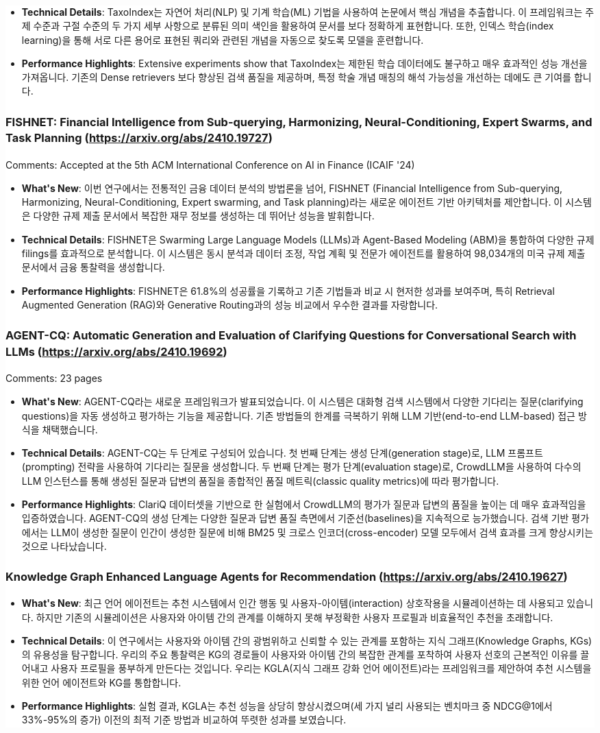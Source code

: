 - **Technical Details**: TaxoIndex는 자연어 처리(NLP) 및 기계 학습(ML) 기법을 사용하여 논문에서 핵심 개념을 추출합니다. 이 프레임워크는 주제 수준과 구절 수준의 두 가지 세부 사항으로 분류된 의미 색인을 활용하여 문서를 보다 정확하게 표현합니다. 또한, 인덱스 학습(index learning)을 통해 서로 다른 용어로 표현된 쿼리와 관련된 개념을 자동으로 찾도록 모델을 훈련합니다.

- **Performance Highlights**: Extensive experiments show that TaxoIndex는 제한된 학습 데이터에도 불구하고 매우 효과적인 성능 개선을 가져옵니다. 기존의 Dense retrievers 보다 향상된 검색 품질을 제공하며, 특정 학술 개념 매칭의 해석 가능성을 개선하는 데에도 큰 기여를 합니다.



### FISHNET: Financial Intelligence from Sub-querying, Harmonizing, Neural-Conditioning, Expert Swarms, and Task Planning (https://arxiv.org/abs/2410.19727)
Comments:
          Accepted at the 5th ACM International Conference on AI in Finance (ICAIF '24)

- **What's New**: 이번 연구에서는 전통적인 금융 데이터 분석의 방법론을 넘어, FISHNET (Financial Intelligence from Sub-querying, Harmonizing, Neural-Conditioning, Expert swarming, and Task planning)라는 새로운 에이전트 기반 아키텍처를 제안합니다. 이 시스템은 다양한 규제 제출 문서에서 복잡한 재무 정보를 생성하는 데 뛰어난 성능을 발휘합니다.

- **Technical Details**: FISHNET은 Swarming Large Language Models (LLMs)과 Agent-Based Modeling (ABM)을 통합하여 다양한 규제 filings를 효과적으로 분석합니다. 이 시스템은 동시 분석과 데이터 조정, 작업 계획 및 전문가 에이전트를 활용하여 98,034개의 미국 규제 제출 문서에서 금융 통찰력을 생성합니다.

- **Performance Highlights**: FISHNET은 61.8%의 성공률을 기록하고 기존 기법들과 비교 시 현저한 성과를 보여주며, 특히 Retrieval Augmented Generation (RAG)와 Generative Routing과의 성능 비교에서 우수한 결과를 자랑합니다.



### AGENT-CQ: Automatic Generation and Evaluation of Clarifying Questions for Conversational Search with LLMs (https://arxiv.org/abs/2410.19692)
Comments:
          23 pages

- **What's New**: AGENT-CQ라는 새로운 프레임워크가 발표되었습니다. 이 시스템은 대화형 검색 시스템에서 다양한 기다리는 질문(clarifying questions)을 자동 생성하고 평가하는 기능을 제공합니다. 기존 방법들의 한계를 극복하기 위해 LLM 기반(end-to-end LLM-based) 접근 방식을 채택했습니다.

- **Technical Details**: AGENT-CQ는 두 단계로 구성되어 있습니다. 첫 번째 단계는 생성 단계(generation stage)로, LLM 프롬프트(prompting) 전략을 사용하여 기다리는 질문을 생성합니다. 두 번째 단계는 평가 단계(evaluation stage)로, CrowdLLM을 사용하여 다수의 LLM 인스턴스를 통해 생성된 질문과 답변의 품질을 종합적인 품질 메트릭(classic quality metrics)에 따라 평가합니다.

- **Performance Highlights**: ClariQ 데이터셋을 기반으로 한 실험에서 CrowdLLM의 평가가 질문과 답변의 품질을 높이는 데 매우 효과적임을 입증하였습니다. AGENT-CQ의 생성 단계는 다양한 질문과 답변 품질 측면에서 기준선(baselines)을 지속적으로 능가했습니다. 검색 기반 평가에서는 LLM이 생성한 질문이 인간이 생성한 질문에 비해 BM25 및 크로스 인코더(cross-encoder) 모델 모두에서 검색 효과를 크게 향상시키는 것으로 나타났습니다.



### Knowledge Graph Enhanced Language Agents for Recommendation (https://arxiv.org/abs/2410.19627)
- **What's New**: 최근 언어 에이전트는 추천 시스템에서 인간 행동 및 사용자-아이템(interaction) 상호작용을 시뮬레이션하는 데 사용되고 있습니다. 하지만 기존의 시뮬레이션은 사용자와 아이템 간의 관계를 이해하지 못해 부정확한 사용자 프로필과 비효율적인 추천을 초래합니다.

- **Technical Details**: 이 연구에서는 사용자와 아이템 간의 광범위하고 신뢰할 수 있는 관계를 포함하는 지식 그래프(Knowledge Graphs, KGs)의 유용성을 탐구합니다. 우리의 주요 통찰력은 KG의 경로들이 사용자와 아이템 간의 복잡한 관계를 포착하여 사용자 선호의 근본적인 이유를 끌어내고 사용자 프로필을 풍부하게 만든다는 것입니다. 우리는 KGLA(지식 그래프 강화 언어 에이전트)라는 프레임워크를 제안하여 추천 시스템을 위한 언어 에이전트와 KG를 통합합니다.

- **Performance Highlights**: 실험 결과, KGLA는 추천 성능을 상당히 향상시켰으며(세 가지 널리 사용되는 벤치마크 중 NDCG@1에서 33%-95%의 증가) 이전의 최적 기준 방법과 비교하여 뚜렷한 성과를 보였습니다.
